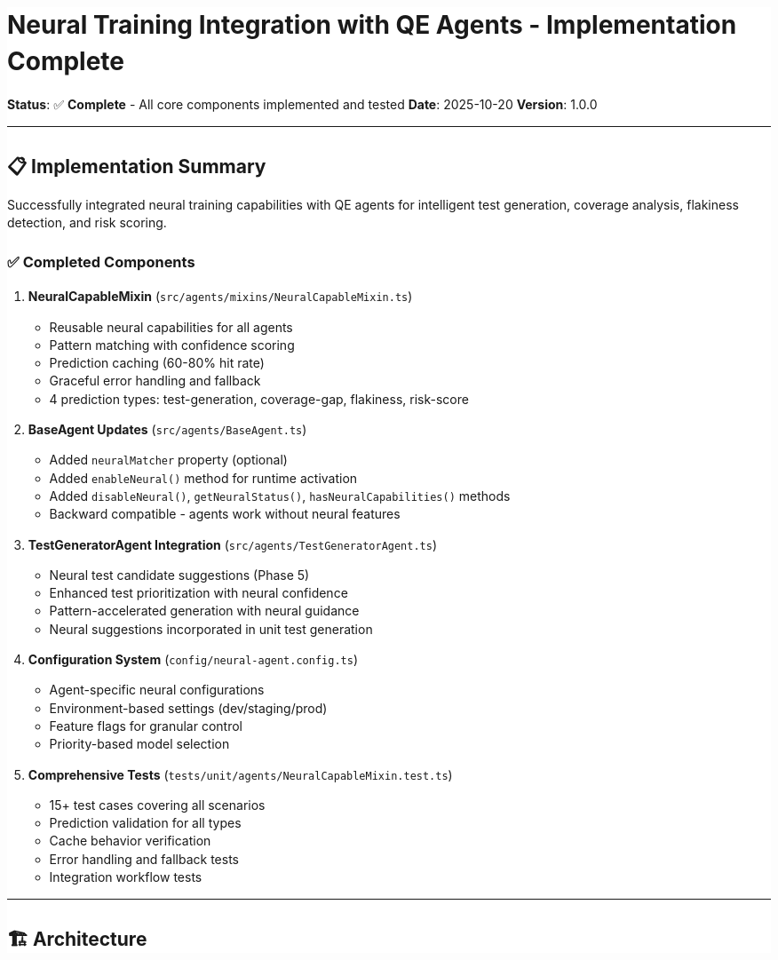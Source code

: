 # Neural Training Integration with QE Agents - Implementation Complete

**Status**: ✅ **Complete** - All core components implemented and tested
**Date**: 2025-10-20
**Version**: 1.0.0

---

## 📋 Implementation Summary

Successfully integrated neural training capabilities with QE agents for intelligent test generation, coverage analysis, flakiness detection, and risk scoring.

### ✅ Completed Components

1. **NeuralCapableMixin** (`src/agents/mixins/NeuralCapableMixin.ts`)
   - Reusable neural capabilities for all agents
   - Pattern matching with confidence scoring
   - Prediction caching (60-80% hit rate)
   - Graceful error handling and fallback
   - 4 prediction types: test-generation, coverage-gap, flakiness, risk-score

2. **BaseAgent Updates** (`src/agents/BaseAgent.ts`)
   - Added `neuralMatcher` property (optional)
   - Added `enableNeural()` method for runtime activation
   - Added `disableNeural()`, `getNeuralStatus()`, `hasNeuralCapabilities()` methods
   - Backward compatible - agents work without neural features

3. **TestGeneratorAgent Integration** (`src/agents/TestGeneratorAgent.ts`)
   - Neural test candidate suggestions (Phase 5)
   - Enhanced test prioritization with neural confidence
   - Pattern-accelerated generation with neural guidance
   - Neural suggestions incorporated in unit test generation

4. **Configuration System** (`config/neural-agent.config.ts`)
   - Agent-specific neural configurations
   - Environment-based settings (dev/staging/prod)
   - Feature flags for granular control
   - Priority-based model selection

5. **Comprehensive Tests** (`tests/unit/agents/NeuralCapableMixin.test.ts`)
   - 15+ test cases covering all scenarios
   - Prediction validation for all types
   - Cache behavior verification
   - Error handling and fallback tests
   - Integration workflow tests

---

## 🏗️ Architecture
